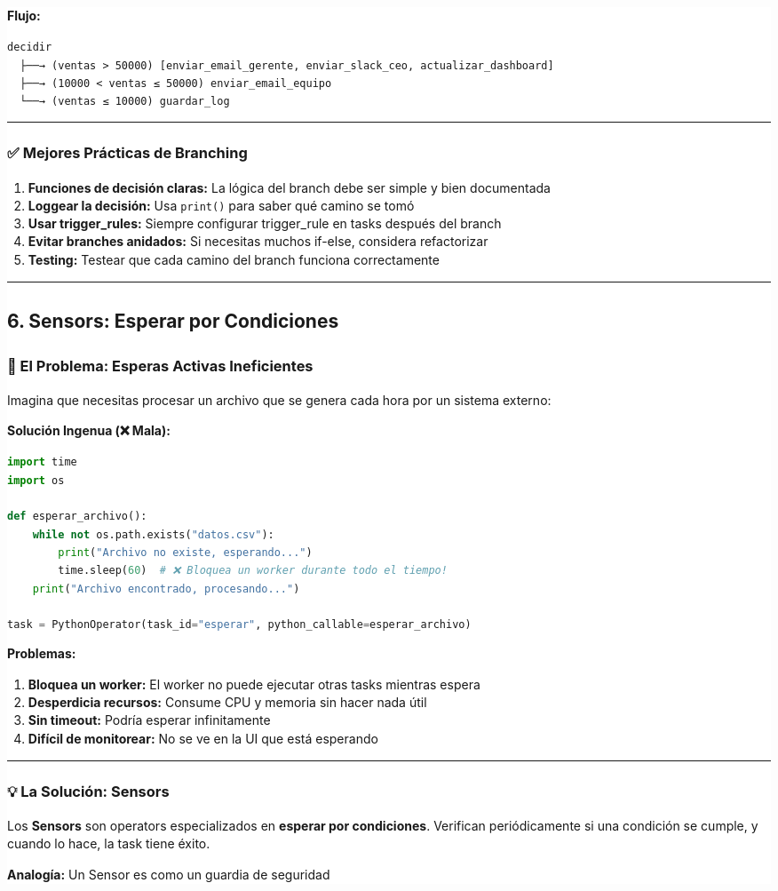 **Flujo:**
```
decidir
  ├──→ (ventas > 50000) [enviar_email_gerente, enviar_slack_ceo, actualizar_dashboard]
  ├──→ (10000 < ventas ≤ 50000) enviar_email_equipo
  └──→ (ventas ≤ 10000) guardar_log
```

---

### ✅ Mejores Prácticas de Branching

1. **Funciones de decisión claras:** La lógica del branch debe ser simple y bien documentada
2. **Loggear la decisión:** Usa `print()` para saber qué camino se tomó
3. **Usar trigger_rules:** Siempre configurar trigger_rule en tasks después del branch
4. **Evitar branches anidados:** Si necesitas muchos if-else, considera refactorizar
5. **Testing:** Testear que cada camino del branch funciona correctamente

---

## 6. Sensors: Esperar por Condiciones

### 🎯 El Problema: Esperas Activas Ineficientes

Imagina que necesitas procesar un archivo que se genera cada hora por un sistema externo:

**Solución Ingenua (❌ Mala):**
```python
import time
import os

def esperar_archivo():
    while not os.path.exists("datos.csv"):
        print("Archivo no existe, esperando...")
        time.sleep(60)  # ❌ Bloquea un worker durante todo el tiempo!
    print("Archivo encontrado, procesando...")

task = PythonOperator(task_id="esperar", python_callable=esperar_archivo)
```

**Problemas:**
1. **Bloquea un worker:** El worker no puede ejecutar otras tasks mientras espera
2. **Desperdicia recursos:** Consume CPU y memoria sin hacer nada útil
3. **Sin timeout:** Podría esperar infinitamente
4. **Difícil de monitorear:** No se ve en la UI que está esperando

---

### 💡 La Solución: Sensors

Los **Sensors** son operators especializados en **esperar por condiciones**. Verifican periódicamente si una condición se cumple, y cuando lo hace, la task tiene éxito.

**Analogía:** Un Sensor es como un guardia de seguridad
